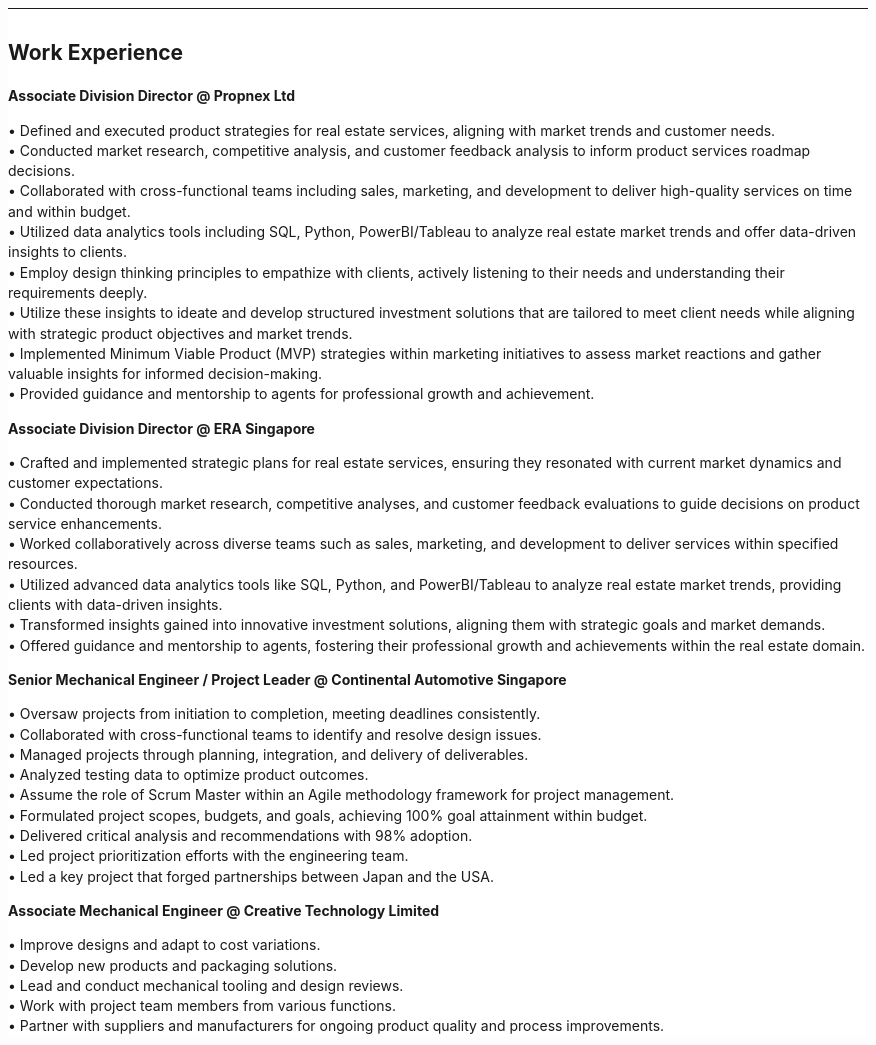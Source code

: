 ***

## Work Experience

**Associate Division Director @ Propnex Ltd**  

•	Defined and executed product strategies for real estate services, aligning with market trends and customer needs.  
•	Conducted market research, competitive analysis, and customer feedback analysis to inform product services roadmap decisions.  
•	Collaborated with cross-functional teams including sales, marketing, and development to deliver high-quality services on time and within budget.  
•	Utilized data analytics tools including SQL, Python, PowerBI/Tableau to analyze real estate market trends and offer data-driven insights to clients.   
•	Employ design thinking principles to empathize with clients, actively listening to their needs and understanding their requirements deeply.  
•	Utilize these insights to ideate and develop structured investment solutions that are tailored to meet client needs while aligning with strategic product objectives and market trends.  
•	Implemented Minimum Viable Product (MVP) strategies within marketing initiatives to assess market reactions and gather valuable insights for informed decision-making.  
•	Provided guidance and mentorship to agents for professional growth and achievement.  

**Associate Division Director @ ERA Singapore**  

•	Crafted and implemented strategic plans for real estate services, ensuring they resonated with current market dynamics and customer expectations.  
•	Conducted thorough market research, competitive analyses, and customer feedback evaluations to guide decisions on product service enhancements.  
•	Worked collaboratively across diverse teams such as sales, marketing, and development to deliver services within specified resources.  
•	Utilized advanced data analytics tools like SQL, Python, and PowerBI/Tableau to analyze real estate market trends, providing clients with data-driven insights.  
•	Transformed insights gained into innovative investment solutions, aligning them with strategic goals and market demands.  
•	Offered guidance and mentorship to agents, fostering their professional growth and achievements within the real estate domain.  

**Senior Mechanical Engineer / Project Leader @ Continental Automotive Singapore**  

•	Oversaw projects from initiation to completion, meeting deadlines consistently.  
•	Collaborated with cross-functional teams to identify and resolve design issues.  
•	Managed projects through planning, integration, and delivery of deliverables.  
•	Analyzed testing data to optimize product outcomes.  
•	Assume the role of Scrum Master within an Agile methodology framework for project management.  
•	Formulated project scopes, budgets, and goals, achieving 100% goal attainment within budget.  
•	Delivered critical analysis and recommendations with 98% adoption.    
•	Led project prioritization efforts with the engineering team.  
•	Led a key project that forged partnerships between Japan and the USA.  

**Associate Mechanical Engineer @ Creative Technology Limited**  

•	Improve designs and adapt to cost variations.  
•	Develop new products and packaging solutions.  
•	Lead and conduct mechanical tooling and design reviews.  
•	Work with project team members from various functions.  
•	Partner with suppliers and manufacturers for ongoing product quality and process improvements.  
